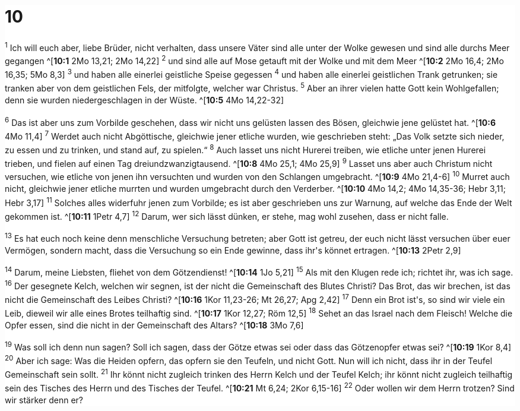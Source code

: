 # 10
<sup class='bibleverse'>1</sup> Ich will euch aber, liebe Brüder, nicht verhalten, dass unsere Väter sind alle unter der Wolke gewesen und sind alle durchs Meer gegangen ^[**10:1** 2Mo 13,21; 2Mo 14,22] <sup class='bibleverse'>2</sup> und sind alle auf Mose getauft mit der Wolke und mit dem Meer ^[**10:2** 2Mo 16,4; 2Mo 16,35; 5Mo 8,3] <sup class='bibleverse'>3</sup> und haben alle einerlei geistliche Speise gegessen <sup class='bibleverse'>4</sup> und haben alle einerlei geistlichen Trank getrunken; sie tranken aber von dem geistlichen Fels, der mitfolgte, welcher war Christus. <sup class='bibleverse'>5</sup> Aber an ihrer vielen hatte Gott kein Wohlgefallen; denn sie wurden niedergeschlagen in der Wüste. 
^[**10:5** 4Mo 14,22-32] 
  

<sup class='bibleverse'>6</sup> Das ist aber uns zum Vorbilde geschehen, dass wir nicht uns gelüsten lassen des Bösen, gleichwie jene gelüstet hat. ^[**10:6** 4Mo 11,4] <sup class='bibleverse'>7</sup> Werdet auch nicht Abgöttische, gleichwie jener etliche wurden, wie geschrieben steht: „Das Volk setzte sich nieder, zu essen und zu trinken, und stand auf, zu spielen.“ <sup class='bibleverse'>8</sup> Auch lasset uns nicht Hurerei treiben, wie etliche unter jenen Hurerei trieben, und fielen auf einen Tag dreiundzwanzigtausend. ^[**10:8** 4Mo 25,1; 4Mo 25,9] <sup class='bibleverse'>9</sup> Lasset uns aber auch Christum nicht versuchen, wie etliche von jenen ihn versuchten und wurden von den Schlangen umgebracht. ^[**10:9** 4Mo 21,4-6] <sup class='bibleverse'>10</sup> Murret auch nicht, gleichwie jener etliche murrten und wurden umgebracht durch den Verderber. ^[**10:10** 4Mo 14,2; 4Mo 14,35-36; Hebr 3,11; Hebr 3,17] <sup class='bibleverse'>11</sup> Solches alles widerfuhr jenen zum Vorbilde; es ist aber geschrieben uns zur Warnung, auf welche das Ende der Welt gekommen ist. ^[**10:11** 1Petr 4,7] <sup class='bibleverse'>12</sup> Darum, wer sich lässt dünken, er stehe, mag wohl zusehen, dass er nicht falle. 

    

<sup class='bibleverse'>13</sup> Es hat euch noch keine denn menschliche Versuchung betreten; aber Gott ist getreu, der euch nicht lässt versuchen über euer Vermögen, sondern macht, dass die Versuchung so ein Ende gewinne, dass ihr's könnet ertragen. 
^[**10:13** 2Petr 2,9] 


<sup class='bibleverse'>14</sup> Darum, meine Liebsten, fliehet von dem Götzendienst! ^[**10:14** 1Jo 5,21] <sup class='bibleverse'>15</sup> Als mit den Klugen rede ich; richtet ihr, was ich sage. <sup class='bibleverse'>16</sup> Der gesegnete Kelch, welchen wir segnen, ist der nicht die Gemeinschaft des Blutes Christi? Das Brot, das wir brechen, ist das nicht die Gemeinschaft des Leibes Christi? ^[**10:16** 1Kor 11,23-26; Mt 26,27; Apg 2,42] <sup class='bibleverse'>17</sup> Denn ein Brot ist's, so sind wir viele ein Leib, dieweil wir alle eines Brotes teilhaftig sind. ^[**10:17** 1Kor 12,27; Röm 12,5] <sup class='bibleverse'>18</sup> Sehet an das Israel nach dem Fleisch! Welche die Opfer essen, sind die nicht in der Gemeinschaft des Altars? 
^[**10:18** 3Mo 7,6] 
   

<sup class='bibleverse'>19</sup> Was soll ich denn nun sagen? Soll ich sagen, dass der Götze etwas sei oder dass das Götzenopfer etwas sei? ^[**10:19** 1Kor 8,4] <sup class='bibleverse'>20</sup> Aber ich sage: Was die Heiden opfern, das opfern sie den Teufeln, und nicht Gott. Nun will ich nicht, dass ihr in der Teufel Gemeinschaft sein sollt. <sup class='bibleverse'>21</sup> Ihr könnt nicht zugleich trinken des Herrn Kelch und der Teufel Kelch; ihr könnt nicht zugleich teilhaftig sein des Tisches des Herrn und des Tisches der Teufel. ^[**10:21** Mt 6,24; 2Kor 6,15-16] <sup class='bibleverse'>22</sup> Oder wollen wir dem Herrn trotzen? Sind wir stärker denn er? 

 